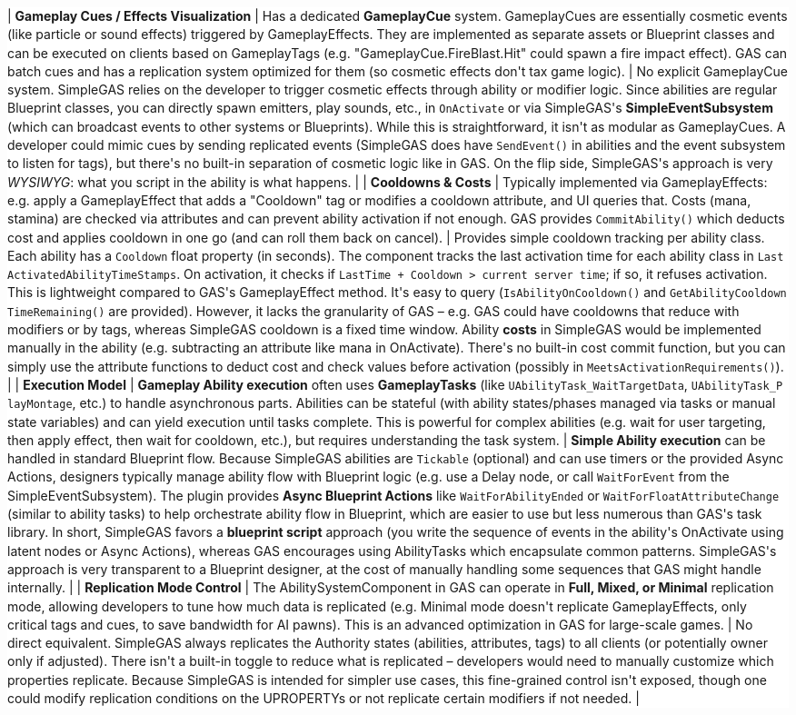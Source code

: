 | **Gameplay Cues / Effects Visualization** | Has a dedicated **GameplayCue** system. GameplayCues are essentially cosmetic events (like particle or sound effects) triggered by GameplayEffects. They are implemented as separate assets or Blueprint classes and can be executed on clients based on GameplayTags (e.g. "GameplayCue.FireBlast.Hit" could spawn a fire impact effect). GAS can batch cues and has a replication system optimized for them (so cosmetic effects don't tax game logic). | No explicit GameplayCue system. SimpleGAS relies on the developer to trigger cosmetic effects through ability or modifier logic. Since abilities are regular Blueprint classes, you can directly spawn emitters, play sounds, etc., in `OnActivate` or via SimpleGAS's **SimpleEventSubsystem** (which can broadcast events to other systems or Blueprints). While this is straightforward, it isn't as modular as GameplayCues. A developer could mimic cues by sending replicated events (SimpleGAS does have `SendEvent()` in abilities and the event subsystem to listen for tags), but there's no built-in separation of cosmetic logic like in GAS. On the flip side, SimpleGAS's approach is very _WYSIWYG_: what you script in the ability is what happens. |
| **Cooldowns & Costs**           | Typically implemented via GameplayEffects: e.g. apply a GameplayEffect that adds a "Cooldown" tag or modifies a cooldown attribute, and UI queries that. Costs (mana, stamina) are checked via attributes and can prevent ability activation if not enough. GAS provides `CommitAbility()` which deducts cost and applies cooldown in one go (and can roll them back on cancel). | Provides simple cooldown tracking per ability class. Each ability has a `Cooldown` float property (in seconds). The component tracks the last activation time for each ability class in `LastActivatedAbilityTimeStamps`. On activation, it checks if `LastTime + Cooldown > current server time`; if so, it refuses activation. This is lightweight compared to GAS's GameplayEffect method. It's easy to query (`IsAbilityOnCooldown()` and `GetAbilityCooldownTimeRemaining()` are provided). However, it lacks the granularity of GAS – e.g. GAS could have cooldowns that reduce with modifiers or by tags, whereas SimpleGAS cooldown is a fixed time window. Ability **costs** in SimpleGAS would be implemented manually in the ability (e.g. subtracting an attribute like mana in OnActivate). There's no built-in cost commit function, but you can simply use the attribute functions to deduct cost and check values before activation (possibly in `MeetsActivationRequirements()`). |
| **Execution Model**            | **Gameplay Ability execution** often uses **GameplayTasks** (like `UAbilityTask_WaitTargetData`, `UAbilityTask_PlayMontage`, etc.) to handle asynchronous parts. Abilities can be stateful (with ability states/phases managed via tasks or manual state variables) and can yield execution until tasks complete. This is powerful for complex abilities (e.g. wait for user targeting, then apply effect, then wait for cooldown, etc.), but requires understanding the task system. | **Simple Ability execution** can be handled in standard Blueprint flow. Because SimpleGAS abilities are `Tickable` (optional) and can use timers or the provided Async Actions, designers typically manage ability flow with Blueprint logic (e.g. use a Delay node, or call `WaitForEvent` from the SimpleEventSubsystem). The plugin provides **Async Blueprint Actions** like `WaitForAbilityEnded` or `WaitForFloatAttributeChange` (similar to ability tasks) to help orchestrate ability flow in Blueprint, which are easier to use but less numerous than GAS's task library. In short, SimpleGAS favors a **blueprint script** approach (you write the sequence of events in the ability's OnActivate using latent nodes or Async Actions), whereas GAS encourages using AbilityTasks which encapsulate common patterns. SimpleGAS's approach is very transparent to a Blueprint designer, at the cost of manually handling some sequences that GAS might handle internally. |
| **Replication Mode Control**   | The AbilitySystemComponent in GAS can operate in **Full, Mixed, or Minimal** replication mode, allowing developers to tune how much data is replicated (e.g. Minimal mode doesn't replicate GameplayEffects, only critical tags and cues, to save bandwidth for AI pawns). This is an advanced optimization in GAS for large-scale games. | No direct equivalent. SimpleGAS always replicates the Authority states (abilities, attributes, tags) to all clients (or potentially owner only if adjusted). There isn't a built-in toggle to reduce what is replicated – developers would need to manually customize which properties replicate. Because SimpleGAS is intended for simpler use cases, this fine-grained control isn't exposed, though one could modify replication conditions on the UPROPERTYs or not replicate certain modifiers if not needed. |